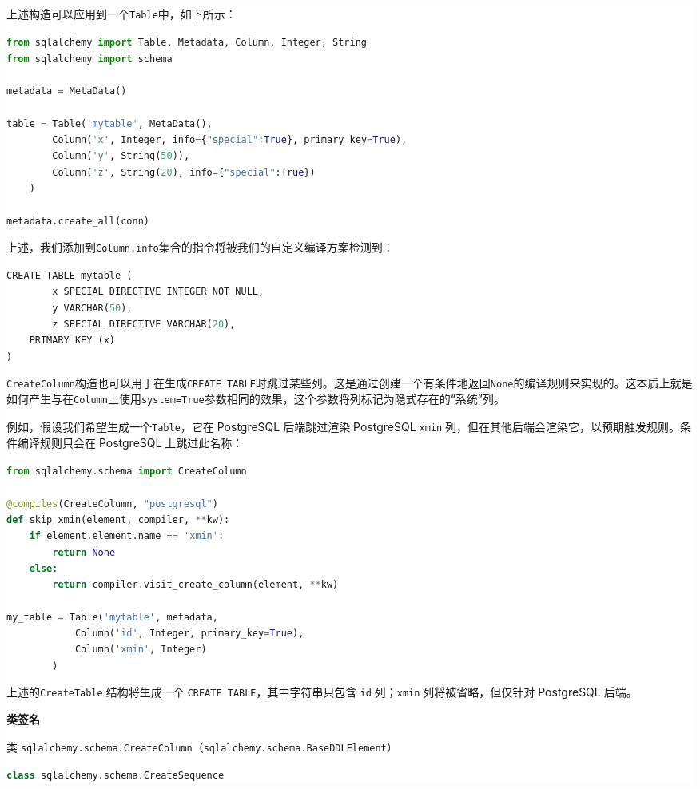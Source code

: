 上述构造可以应用到一个`Table`中，如下所示：

```py
from sqlalchemy import Table, Metadata, Column, Integer, String
from sqlalchemy import schema

metadata = MetaData()

table = Table('mytable', MetaData(),
        Column('x', Integer, info={"special":True}, primary_key=True),
        Column('y', String(50)),
        Column('z', String(20), info={"special":True})
    )

metadata.create_all(conn)
```

上述，我们添加到`Column.info`集合的指令将被我们的自定义编译方案检测到：

```py
CREATE TABLE mytable (
        x SPECIAL DIRECTIVE INTEGER NOT NULL,
        y VARCHAR(50),
        z SPECIAL DIRECTIVE VARCHAR(20),
    PRIMARY KEY (x)
)
```

`CreateColumn`构造也可以用于在生成`CREATE TABLE`时跳过某些列。这是通过创建一个有条件地返回`None`的编译规则来实现的。这本质上就是如何产生与在`Column`上使用`system=True`参数相同的效果，这个参数将列标记为隐式存在的“系统”列。

例如，假设我们希望生成一个`Table`，它在 PostgreSQL 后端跳过渲染 PostgreSQL `xmin` 列，但在其他后端会渲染它，以预期触发规则。条件编译规则只会在 PostgreSQL 上跳过此名称：

```py
from sqlalchemy.schema import CreateColumn

@compiles(CreateColumn, "postgresql")
def skip_xmin(element, compiler, **kw):
    if element.element.name == 'xmin':
        return None
    else:
        return compiler.visit_create_column(element, **kw)

my_table = Table('mytable', metadata,
            Column('id', Integer, primary_key=True),
            Column('xmin', Integer)
        )
```

上述的`CreateTable` 结构将生成一个 `CREATE TABLE`，其中字符串只包含 `id` 列；`xmin` 列将被省略，但仅针对 PostgreSQL 后端。

**类签名**

类 `sqlalchemy.schema.CreateColumn`（`sqlalchemy.schema.BaseDDLElement`）

```py
class sqlalchemy.schema.CreateSequence
```

